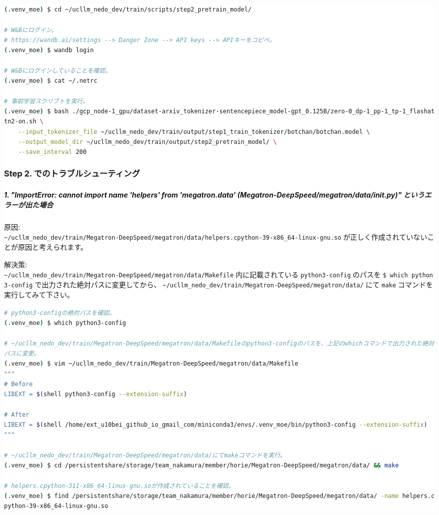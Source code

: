 ```sh
(.venv_moe) $ cd ~/ucllm_nedo_dev/train/scripts/step2_pretrain_model/

# W&Bにログイン。
# https://wandb.ai/settings --> Danger Zone --> API keys --> APIキーをコピペ。
(.venv_moe) $ wandb login

# W&Bにログインしていることを確認。
(.venv_moe) $ cat ~/.netrc

# 事前学習スクリプトを実行。
(.venv_moe) $ bash ./gcp_node-1_gpu/dataset-arxiv_tokenizer-sentencepiece_model-gpt_0.125B/zero-0_dp-1_pp-1_tp-1_flashattn2-on.sh \
    --input_tokenizer_file ~/ucllm_nedo_dev/train/output/step1_train_tokenizer/botchan/botchan.model \
    --output_model_dir ~/ucllm_nedo_dev/train/output/step2_pretrain_model/ \
    --save_interval 200
```

### Step 2. でのトラブルシューティング

##### 1. "ImportError: cannot import name 'helpers' from 'megatron.data' (Megatron-DeepSpeed/megatron/data/__init__.py)" というエラーが出た場合

原因: <br/>
`~/ucllm_nedo_dev/train/Megatron-DeepSpeed/megatron/data/helpers.cpython-39-x86_64-linux-gnu.so` が正しく作成されていないことが原因と考えられます。

解決策: <br/>
`~/ucllm_nedo_dev/train/Megatron-DeepSpeed/megatron/data/Makefile` 内に記載されている `python3-config` のパスを `$ which python3-config` で出力された絶対パスに変更してから、 `~/ucllm_nedo_dev/train/Megatron-DeepSpeed/megatron/data/` にて `make` コマンドを実行してみて下さい。

```sh
# python3-configの絶対パスを確認。
(.venv_moe) $ which python3-config

# ~/ucllm_nedo_dev/train/Megatron-DeepSpeed/megatron/data/Makefileのpython3-configのパスを、上記のwhichコマンドで出力された絶対パスに変更。
(.venv_moe) $ vim ~/ucllm_nedo_dev/train/Megatron-DeepSpeed/megatron/data/Makefile
"""
# Before
LIBEXT = $(shell python3-config --extension-suffix)

# After
LIBEXT = $(shell /home/ext_u10bei_github_io_gmail_com/miniconda3/envs/.venv_moe/bin/python3-config --extension-suffix)
"""

# ~/ucllm_nedo_dev/train/Megatron-DeepSpeed/megatron/data/にてmakeコマンドを実行。
(.venv_moe) $ cd /persistentshare/storage/team_nakamura/member/horie/Megatron-DeepSpeed/megatron/data/ && make

# helpers.cpython-311-x86_64-linux-gnu.soが作成されていることを確認。
(.venv_moe) $ find /persistentshare/storage/team_nakamura/member/horie/Megatron-DeepSpeed/megatron/data/ -name helpers.cpython-39-x86_64-linux-gnu.so
```
